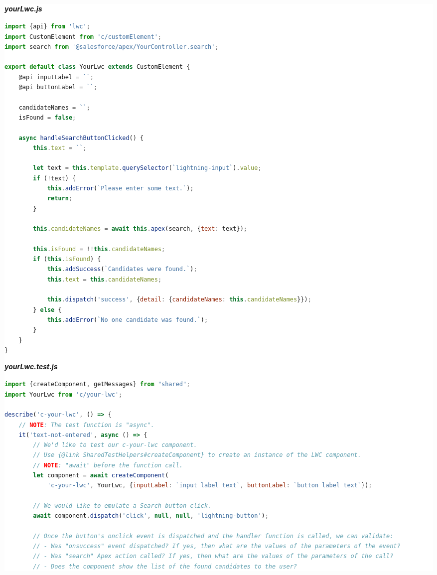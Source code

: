 ***yourLwc.js***

```javascript
import {api} from 'lwc';
import CustomElement from 'c/customElement';
import search from '@salesforce/apex/YourController.search';

export default class YourLwc extends CustomElement {
	@api inputLabel = ``;
	@api buttonLabel = ``;
	
	candidateNames = ``;
	isFound = false;
	
	async handleSearchButtonClicked() {
		this.text = ``;
		
		let text = this.template.querySelector(`lightning-input`).value;
		if (!text) {
			this.addError(`Please enter some text.`);
			return;
		}
		
		this.candidateNames = await this.apex(search, {text: text});
		
		this.isFound = !!this.candidateNames;
		if (this.isFound) {
			this.addSuccess(`Candidates were found.`);
			this.text = this.candidateNames;
			
			this.dispatch('success', {detail: {candidateNames: this.candidateNames}});
		} else {
			this.addError(`No one candidate was found.`);
		}
	}
}
```

***yourLwc.test.js*** <a name="yourLwc-test-js"></a>

```javascript
import {createComponent, getMessages} from "shared";
import YourLwc from 'c/your-lwc';

describe('c-your-lwc', () => {
	// NOTE: The test function is "async".
	it('text-not-entered', async () => {
		// We'd like to test our c-your-lwc component. 
		// Use {@link SharedTestHelpers#createComponent} to create an instance of the LWC component.
		// NOTE: "await" before the function call.
		let component = await createComponent(
			'c-your-lwc', YourLwc, {inputLabel: `input label text`, buttonLabel: `button label text`});
		
		// We would like to emulate a Search button click.
		await component.dispatch('click', null, null, 'lightning-button');
		
		// Once the button's onclick event is dispatched and the handler function is called, we can validate:
		// - Was "onsuccess" event dispatched? If yes, then what are the values of the parameters of the event?
		// - Was "search" Apex action called? If yes, then what are the values of the parameters of the call?
		// - Does the component show the list of the found candidates to the user?
```